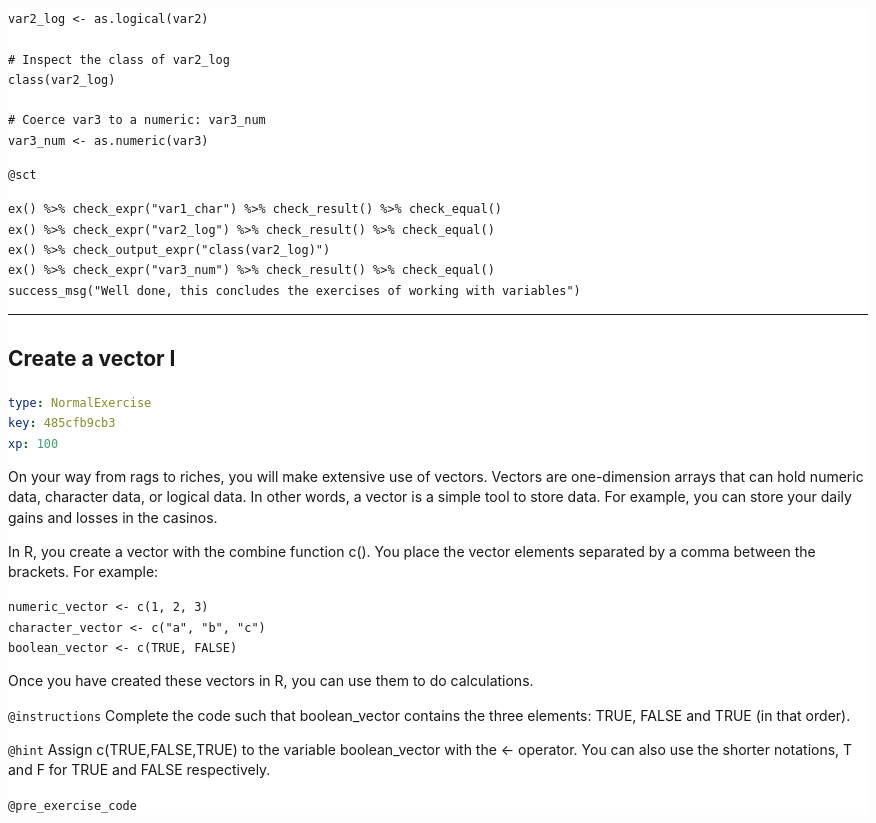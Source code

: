 ```{r}
var2_log <- as.logical(var2)

# Inspect the class of var2_log
class(var2_log)

# Coerce var3 to a numeric: var3_num
var3_num <- as.numeric(var3)
```

`@sct`
```{r}
ex() %>% check_expr("var1_char") %>% check_result() %>% check_equal()
ex() %>% check_expr("var2_log") %>% check_result() %>% check_equal()
ex() %>% check_output_expr("class(var2_log)")
ex() %>% check_expr("var3_num") %>% check_result() %>% check_equal()
success_msg("Well done, this concludes the exercises of working with variables")
```

---

## Create a vector I

```yaml
type: NormalExercise
key: 485cfb9cb3
xp: 100
```

On your way from rags to riches, you will make extensive use of vectors. Vectors are one-dimension arrays that can hold numeric data, character data, or logical data. In other words, a vector is a simple tool to store data. For example, you can store your daily gains and losses in the casinos.

In R, you create a vector with the combine function c(). You place the vector elements separated by a comma between the brackets. For example:

```
numeric_vector <- c(1, 2, 3)
character_vector <- c("a", "b", "c")
boolean_vector <- c(TRUE, FALSE)
```

Once you have created these vectors in R, you can use them to do calculations.

`@instructions`
Complete the code such that boolean_vector contains the three elements: TRUE, FALSE and TRUE (in that order).

`@hint`
Assign c(TRUE,FALSE,TRUE) to the variable boolean_vector with the <- operator. You can also use the shorter notations, T and F for TRUE and FALSE respectively.

`@pre_exercise_code`
```{r}

```
